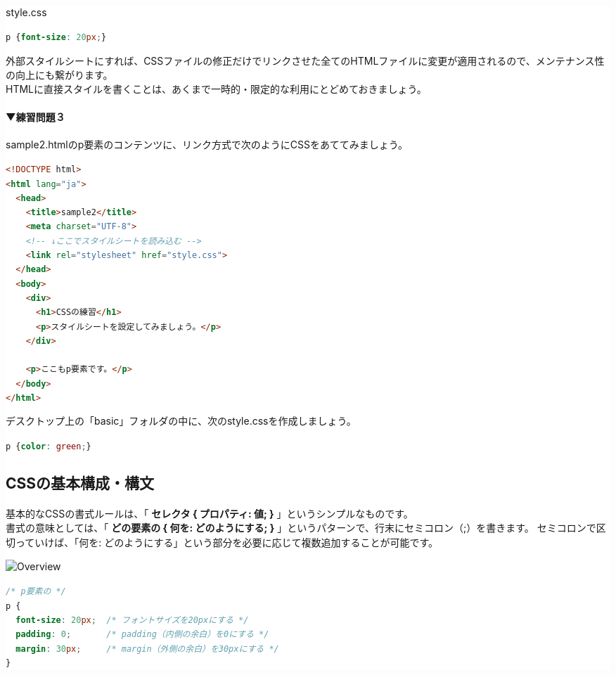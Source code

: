 style.css

```css
p {font-size: 20px;}

```

外部スタイルシートにすれば、CSSファイルの修正だけでリンクさせた全てのHTMLファイルに変更が適用されるので、メンテナンス性の向上にも繋がります。  
HTMLに直接スタイルを書くことは、あくまで一時的・限定的な利用にとどめておきましょう。

#### ▼練習問題３
sample2.htmlのp要素のコンテンツに、リンク方式で次のようにCSSをあててみましょう。

```html
<!DOCTYPE html>
<html lang="ja">
  <head>
    <title>sample2</title>
    <meta charset="UTF-8">
    <!-- ↓ここでスタイルシートを読み込む -->
    <link rel="stylesheet" href="style.css">
  </head>
  <body>
    <div>
      <h1>CSSの練習</h1>
      <p>スタイルシートを設定してみましょう。</p>
    </div>

    <p>ここもp要素です。</p>
  </body>
</html>
```

デスクトップ上の「basic」フォルダの中に、次のstyle.cssを作成しましょう。

```css
p {color: green;}
```


## CSSの基本構成・構文
基本的なCSSの書式ルールは、「 **セレクタ { プロパティ: 値; }** 」というシンプルなものです。  
書式の意味としては、「 **どの要素の { 何を: どのようにする; }** 」というパターンで、行末にセミコロン（;）を書きます。
セミコロンで区切っていけば、「何を: どのようにする」という部分を必要に応じて複数追加することが可能です。

<img src="http://hackers.nexseed.net/images/curriculum_images/css_1.png" alt="Overview" style="width: 80%;">

```css
/* p要素の */
p {
  font-size: 20px;  /* フォントサイズを20pxにする */
  padding: 0;       /* padding（内側の余白）を0にする */
  margin: 30px;     /* margin（外側の余白）を30pxにする */
}
```
